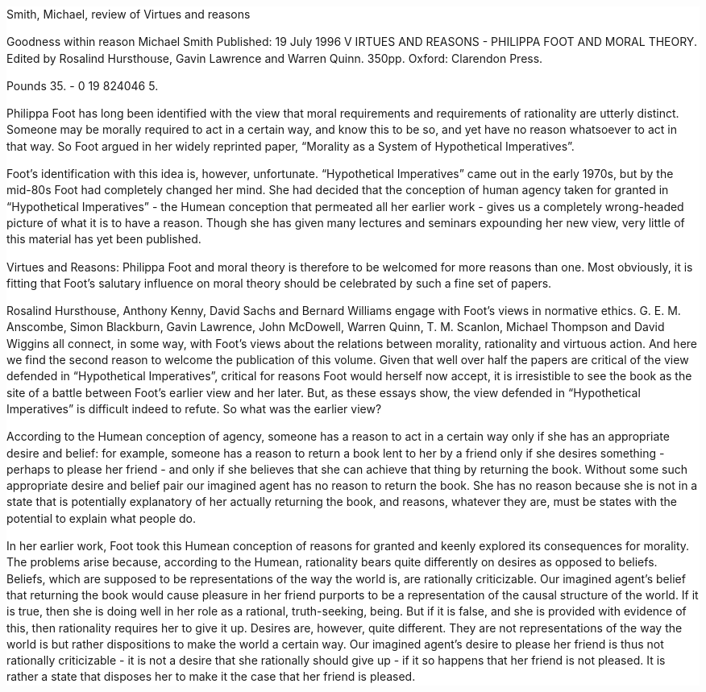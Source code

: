Smith, Michael, review of Virtues and reasons

Goodness within reason
Michael Smith
Published: 19 July 1996
V IRTUES AND REASONS - PHILIPPA FOOT AND MORAL THEORY. Edited by Rosalind Hursthouse, Gavin Lawrence and Warren Quinn. 350pp. Oxford: Clarendon Press. 

Pounds 35. - 0 19 824046 5.

Philippa Foot has long been identified with the view that moral requirements and requirements of rationality are utterly distinct. Someone may be morally required to act in a certain way, and know this to be so, and yet have no reason whatsoever to act in that way. So Foot argued in her widely reprinted paper, “Morality as a System of Hypothetical Imperatives”.

Foot’s identification with this idea is, however, unfortunate. “Hypothetical Imperatives” came out in the early 1970s, but by the mid-80s Foot had completely changed her mind. She had decided that the conception of human agency taken for granted in “Hypothetical Imperatives” - the Humean conception that permeated all her earlier work - gives us a completely wrong-headed picture of what it is to have a reason. Though she has given many lectures and seminars expounding her new view, very little of this material has yet been published.

Virtues and Reasons: Philippa Foot and moral theory is therefore to be welcomed for more reasons than one. Most obviously, it is fitting that Foot’s salutary influence on moral theory should be celebrated by such a fine set of papers. 

Rosalind Hursthouse, Anthony Kenny, David Sachs and Bernard Williams engage with Foot’s views in normative ethics. G. E. M. Anscombe, Simon Blackburn, Gavin Lawrence, John McDowell, Warren Quinn, T. M. Scanlon, Michael Thompson and David Wiggins all connect, in some way, with Foot’s views about the relations between morality, rationality and virtuous action. And here we find the second reason to welcome the publication of this volume. Given that well over half the papers are critical of the view defended in “Hypothetical Imperatives”, critical for reasons Foot would herself now accept, it is irresistible to see the book as the site of a battle between Foot’s earlier view and her later. But, as these essays show, the view defended in “Hypothetical Imperatives” is difficult indeed to refute. So what was the earlier view?

According to the Humean conception of agency, someone has a reason to act in a certain way only if she has an appropriate desire and belief: for example, someone has a reason to return a book lent to her by a friend only if she desires something - perhaps to please her friend - and only if she believes that she can achieve that thing by returning the book. Without some such appropriate desire and belief pair our imagined agent has no reason to return the book. She has no reason because she is not in a state that is potentially explanatory of her actually returning the book, and reasons, whatever they are, must be states with the potential to explain what people do.

In her earlier work, Foot took this Humean conception of reasons for granted and keenly explored its consequences for morality. The problems arise because, according to the Humean, rationality bears quite differently on desires as opposed to beliefs. Beliefs, which are supposed to be representations of the way the world is, are rationally criticizable. Our imagined agent’s belief that returning the book would cause pleasure in her friend purports to be a representation of the causal structure of the world. If it is true, then she is doing well in her role as a rational, truth-seeking, being. But if it is false, and she is provided with evidence of this, then rationality requires her to give it up. Desires are, however, quite different. They are not representations of the way the world is but rather dispositions to make the world a certain way. Our imagined agent’s desire to please her friend is thus not rationally criticizable - it is not a desire that she rationally should give up - if it so happens that her friend is not pleased. It is rather a state that disposes her to make it the case that her friend is pleased.
